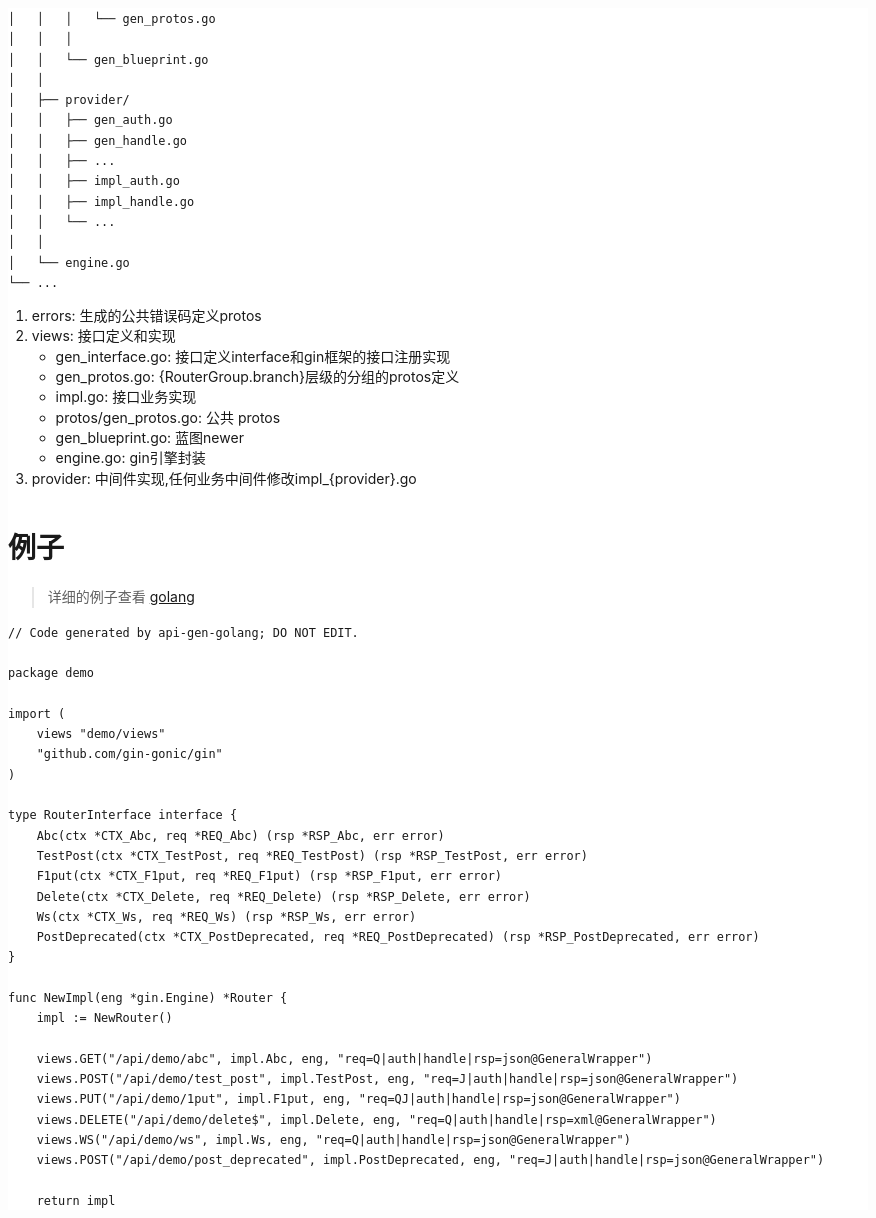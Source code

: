 ```md
│   │   │   └── gen_protos.go
│   │   │
│   │   └── gen_blueprint.go
│   │
│   ├── provider/
│   │   ├── gen_auth.go
│   │   ├── gen_handle.go
│   │   ├── ...
│   │   ├── impl_auth.go
│   │   ├── impl_handle.go
│   │   └── ...
│   │
│   └── engine.go
└── ...

```


1. errors: 生成的公共错误码定义protos
2. views: 接口定义和实现
    - gen_interface.go: 接口定义interface和gin框架的接口注册实现
    - gen_protos.go: {RouterGroup.branch}层级的分组的protos定义
    - impl.go: 接口业务实现
    - protos/gen_protos.go: 公共 protos
    - gen_blueprint.go: 蓝图newer
    - engine.go: gin引擎封装
3. provider: 中间件实现,任何业务中间件修改impl_{provider}.go

# 例子
> 详细的例子查看 [golang](./examples/golang)
```golang
// Code generated by api-gen-golang; DO NOT EDIT.

package demo

import (
	views "demo/views"
	"github.com/gin-gonic/gin"
)

type RouterInterface interface {
	Abc(ctx *CTX_Abc, req *REQ_Abc) (rsp *RSP_Abc, err error)
	TestPost(ctx *CTX_TestPost, req *REQ_TestPost) (rsp *RSP_TestPost, err error)
	F1put(ctx *CTX_F1put, req *REQ_F1put) (rsp *RSP_F1put, err error)
	Delete(ctx *CTX_Delete, req *REQ_Delete) (rsp *RSP_Delete, err error)
	Ws(ctx *CTX_Ws, req *REQ_Ws) (rsp *RSP_Ws, err error)
	PostDeprecated(ctx *CTX_PostDeprecated, req *REQ_PostDeprecated) (rsp *RSP_PostDeprecated, err error)
}

func NewImpl(eng *gin.Engine) *Router {
	impl := NewRouter()

	views.GET("/api/demo/abc", impl.Abc, eng, "req=Q|auth|handle|rsp=json@GeneralWrapper")
	views.POST("/api/demo/test_post", impl.TestPost, eng, "req=J|auth|handle|rsp=json@GeneralWrapper")
	views.PUT("/api/demo/1put", impl.F1put, eng, "req=QJ|auth|handle|rsp=json@GeneralWrapper")
	views.DELETE("/api/demo/delete$", impl.Delete, eng, "req=Q|auth|handle|rsp=xml@GeneralWrapper")
	views.WS("/api/demo/ws", impl.Ws, eng, "req=Q|auth|handle|rsp=json@GeneralWrapper")
	views.POST("/api/demo/post_deprecated", impl.PostDeprecated, eng, "req=J|auth|handle|rsp=json@GeneralWrapper")

	return impl
```